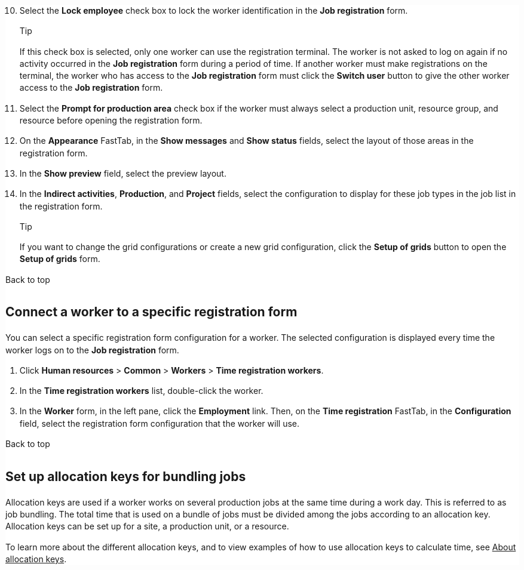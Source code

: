 

10. Select the **Lock employee** check box to lock the worker identification in the **Job registration** form.
    

    > [!TIP]
    > <P>If this check box is selected, only one worker can use the registration terminal. The worker is not asked to log on again if no activity occurred in the <STRONG>Job registration</STRONG> form during a period of time. If another worker must make registrations on the terminal, the worker who has access to the <STRONG>Job registration</STRONG> form must click the <STRONG>Switch user</STRONG> button to give the other worker access to the <STRONG>Job registration</STRONG> form.</P>



11. Select the **Prompt for production area** check box if the worker must always select a production unit, resource group, and resource before opening the registration form.

12. On the **Appearance** FastTab, in the **Show messages** and **Show status** fields, select the layout of those areas in the registration form.

13. In the **Show preview** field, select the preview layout.

14. In the **Indirect activities**, **Production**, and **Project** fields, select the configuration to display for these job types in the job list in the registration form.
    

    > [!TIP]
    > <P>If you want to change the grid configurations or create a new grid configuration, click the <STRONG>Setup of grids</STRONG> button to open the <STRONG>Setup of grids</STRONG> form.</P>



Back to top

## Connect a worker to a specific registration form

You can select a specific registration form configuration for a worker. The selected configuration is displayed every time the worker logs on to the **Job registration** form.

1.  Click **Human resources** \> **Common** \> **Workers** \> **Time registration workers**.

2.  In the **Time registration workers** list, double-click the worker.

3.  In the **Worker** form, in the left pane, click the **Employment** link. Then, on the **Time registration** FastTab, in the **Configuration** field, select the registration form configuration that the worker will use.

Back to top

 

## Set up allocation keys for bundling jobs

Allocation keys are used if a worker works on several production jobs at the same time during a work day. This is referred to as job bundling. The total time that is used on a bundle of jobs must be divided among the jobs according to an allocation key. Allocation keys can be set up for a site, a production unit, or a resource.

To learn more about the different allocation keys, and to view examples of how to use allocation keys to calculate time, see [About allocation keys](about-allocation-keys.md).
